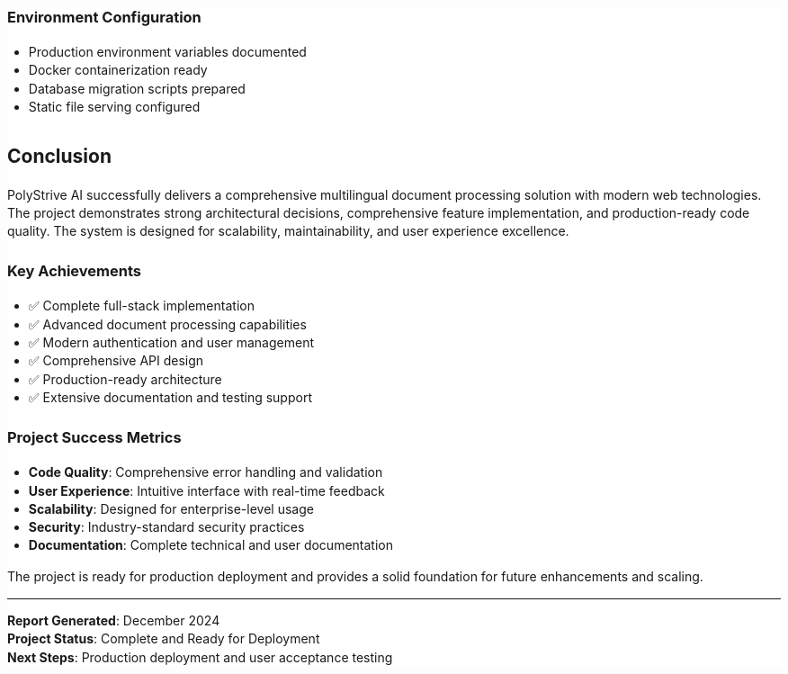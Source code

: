 ### Environment Configuration
- Production environment variables documented
- Docker containerization ready
- Database migration scripts prepared
- Static file serving configured

## Conclusion

PolyStrive AI successfully delivers a comprehensive multilingual document processing solution with modern web technologies. The project demonstrates strong architectural decisions, comprehensive feature implementation, and production-ready code quality. The system is designed for scalability, maintainability, and user experience excellence.

### Key Achievements
- ✅ Complete full-stack implementation
- ✅ Advanced document processing capabilities
- ✅ Modern authentication and user management
- ✅ Comprehensive API design
- ✅ Production-ready architecture
- ✅ Extensive documentation and testing support

### Project Success Metrics
- **Code Quality**: Comprehensive error handling and validation
- **User Experience**: Intuitive interface with real-time feedback
- **Scalability**: Designed for enterprise-level usage
- **Security**: Industry-standard security practices
- **Documentation**: Complete technical and user documentation

The project is ready for production deployment and provides a solid foundation for future enhancements and scaling.

---

**Report Generated**: December 2024  
**Project Status**: Complete and Ready for Deployment  
**Next Steps**: Production deployment and user acceptance testing
